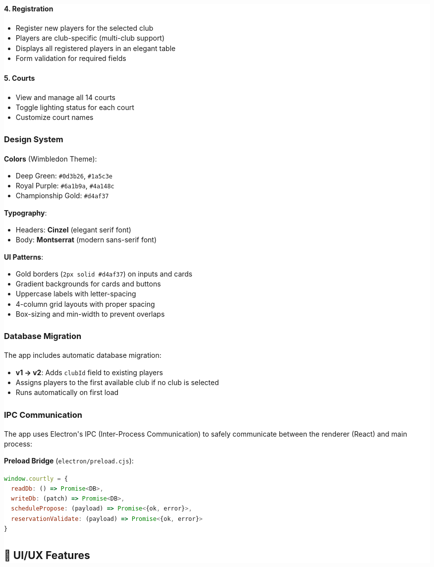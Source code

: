 #### 4. **Registration**
- Register new players for the selected club
- Players are club-specific (multi-club support)
- Displays all registered players in an elegant table
- Form validation for required fields

#### 5. **Courts**
- View and manage all 14 courts
- Toggle lighting status for each court
- Customize court names

### Design System

**Colors** (Wimbledon Theme):
- Deep Green: `#0d3b26`, `#1a5c3e`
- Royal Purple: `#6a1b9a`, `#4a148c`
- Championship Gold: `#d4af37`

**Typography**:
- Headers: **Cinzel** (elegant serif font)
- Body: **Montserrat** (modern sans-serif font)

**UI Patterns**:
- Gold borders (`2px solid #d4af37`) on inputs and cards
- Gradient backgrounds for cards and buttons
- Uppercase labels with letter-spacing
- 4-column grid layouts with proper spacing
- Box-sizing and min-width to prevent overlaps

### Database Migration

The app includes automatic database migration:
- **v1 → v2**: Adds `clubId` field to existing players
- Assigns players to the first available club if no club is selected
- Runs automatically on first load

### IPC Communication

The app uses Electron's IPC (Inter-Process Communication) to safely communicate between the renderer (React) and main process:

**Preload Bridge** (`electron/preload.cjs`):
```javascript
window.courtly = {
  readDb: () => Promise<DB>,
  writeDb: (patch) => Promise<DB>,
  schedulePropose: (payload) => Promise<{ok, error}>,
  reservationValidate: (payload) => Promise<{ok, error}>
}
```

## 🎨 UI/UX Features
